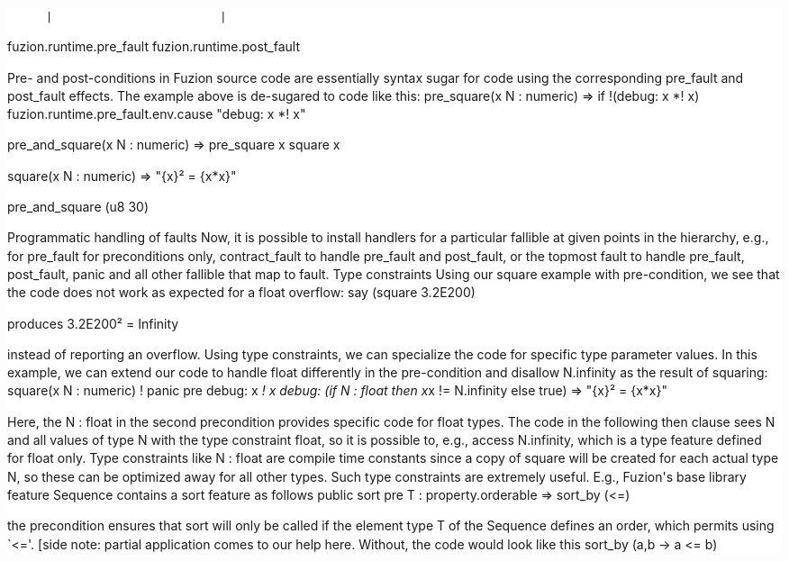           |                          |
fuzion.runtime.pre_fault    fuzion.runtime.post_fault

Pre- and post-conditions in Fuzion source code are essentially syntax sugar for code using the corresponding pre_fault and post_fault effects. The example above is de-sugared to code like this:
pre_square(x N : numeric) =>
  if !(debug: x *! x)
    fuzion.runtime.pre_fault.env.cause "debug: x *! x"

pre_and_square(x N : numeric) =>
  pre_square x
  square x

square(x N : numeric) =>
  "{x}² = {x*x}"

pre_and_square (u8 30)

Programmatic handling of faults
Now, it is possible to install handlers for a particular fallible at given points in the hierarchy, e.g., for pre_fault for preconditions only, contract_fault to handle pre_fault and post_fault, or the topmost fault to handle pre_fault, post_fault, panic and all other fallible that map to fault.
Type constraints
Using our square example with pre-condition, we see that the code does not work as expected for a float overflow:
say (square 3.2E200)

produces
3.2E200² = Infinity

instead of reporting an overflow. Using type constraints, we can specialize the code for specific type parameter values. In this example, we can extend our code to handle float differently in the pre-condition and disallow N.infinity as the result of squaring:
square(x N : numeric) ! panic
  pre
    debug: x *! x
    debug: (if N : float then x*x != N.infinity else true)
=>
  "{x}² = {x*x}"

Here, the N : float in the second precondition provides specific code for float types. The code in the following then clause sees N and all values of type N with the type constraint float, so it is possible to, e.g., access N.infinity, which is a type feature defined for float only.
Type constraints like N : float are compile time constants since a copy of square will be created for each actual type N, so these can be optimized away for all other types.
Such type constraints are extremely useful. E.g., Fuzion's base library feature Sequence contains a sort feature as follows
public sort
pre
  T : property.orderable
=>
  sort_by (<=)

the precondition ensures that sort will only be called if the element type T of the Sequence defines an order, which permits using `<='.
[side note: partial application comes to our help here. Without, the code would look like this
  sort_by (a,b -> a <= b)
